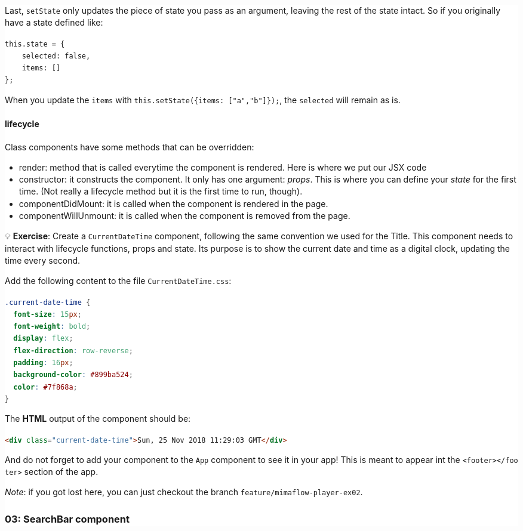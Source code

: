 Last, `setState` only updates the piece of state you pass as an argument, leaving the rest of the state intact. So if you originally have a state defined like:

```
this.state = {
    selected: false,
    items: []
};
```

When you update the `items` with `this.setState({items: ["a","b"]});`, the `selected` will remain as is.

#### lifecycle

Class components have some methods that can be overridden:

- render: method that is called everytime the component is rendered. Here is where we put our JSX code
- constructor: it constructs the component. It only has one argument: _props_. This is where you can define your _state_ for the first time. (Not really a lifecycle method but it is the first time to run, though).
- componentDidMount: it is called when the component is rendered in the page.
- componentWillUnmount: it is called when the component is removed from the page.

:bulb: **Exercise**: Create a `CurrentDateTime` component, following the same convention we used for the Title. This component needs to interact with lifecycle functions, props and state. Its purpose is to show the current date and time as a digital clock, updating the time every second.

Add the following content to the file  `CurrentDateTime.css`:

```css
.current-date-time {
  font-size: 15px;
  font-weight: bold;
  display: flex;
  flex-direction: row-reverse;
  padding: 16px;
  background-color: #899ba524;
  color: #7f868a;
}

```

The **HTML** output of the component should be:

```html
<div class="current-date-time">Sun, 25 Nov 2018 11:29:03 GMT</div>

```

And do not forget to add your component to the `App` component to see it in your app! This is meant to appear int the `<footer></footer>` section of the app. 

_Note_: if you got lost here, you can just checkout the branch `feature/mimaflow-player-ex02`.

### 03: SearchBar component
